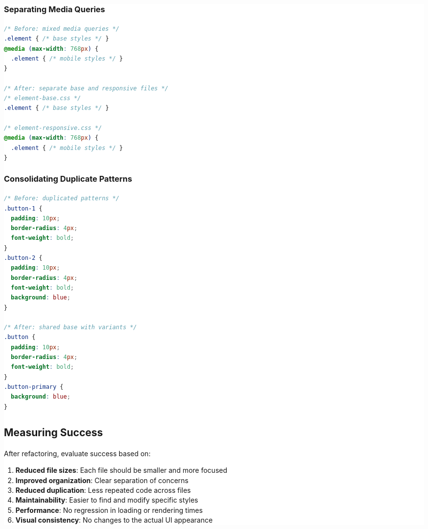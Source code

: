 ### Separating Media Queries

```css
/* Before: mixed media queries */
.element { /* base styles */ }
@media (max-width: 768px) {
  .element { /* mobile styles */ }
}

/* After: separate base and responsive files */
/* element-base.css */
.element { /* base styles */ }

/* element-responsive.css */
@media (max-width: 768px) {
  .element { /* mobile styles */ }
}
```

### Consolidating Duplicate Patterns

```css
/* Before: duplicated patterns */
.button-1 { 
  padding: 10px;
  border-radius: 4px;
  font-weight: bold;
}
.button-2 { 
  padding: 10px;
  border-radius: 4px;
  font-weight: bold;
  background: blue;
}

/* After: shared base with variants */
.button {
  padding: 10px;
  border-radius: 4px;
  font-weight: bold;
}
.button-primary {
  background: blue;
}
```

## Measuring Success

After refactoring, evaluate success based on:

1. **Reduced file sizes**: Each file should be smaller and more focused
2. **Improved organization**: Clear separation of concerns
3. **Reduced duplication**: Less repeated code across files
4. **Maintainability**: Easier to find and modify specific styles
5. **Performance**: No regression in loading or rendering times
6. **Visual consistency**: No changes to the actual UI appearance
